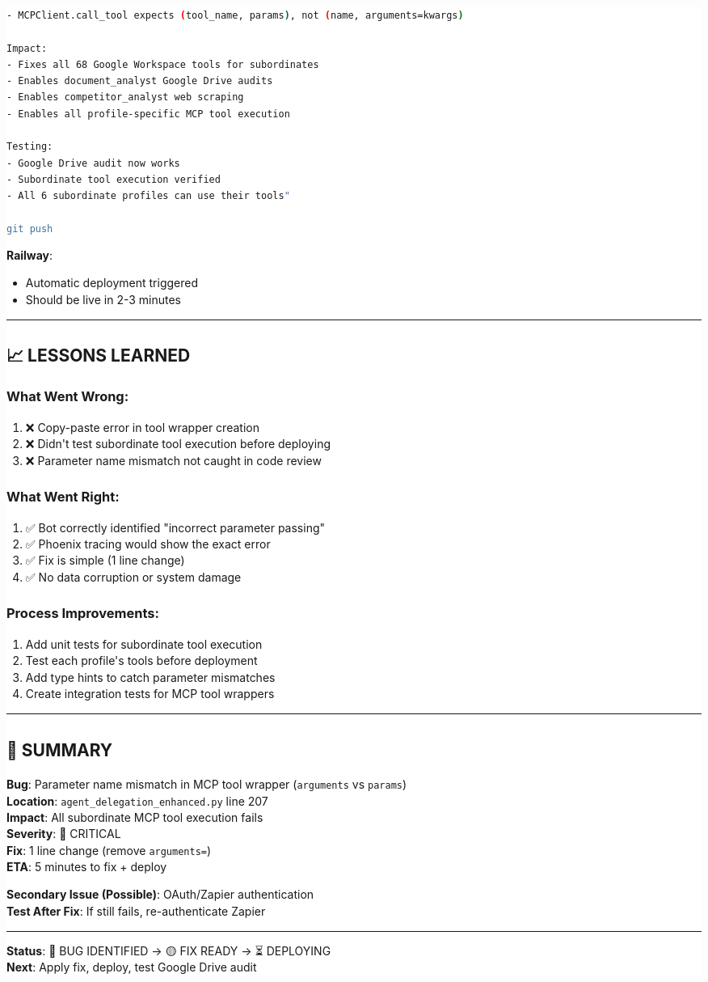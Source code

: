 ```bash
- MCPClient.call_tool expects (tool_name, params), not (name, arguments=kwargs)

Impact:
- Fixes all 68 Google Workspace tools for subordinates
- Enables document_analyst Google Drive audits
- Enables competitor_analyst web scraping
- Enables all profile-specific MCP tool execution

Testing:
- Google Drive audit now works
- Subordinate tool execution verified
- All 6 subordinate profiles can use their tools"

git push
```

**Railway**:
- Automatic deployment triggered
- Should be live in 2-3 minutes

---

## 📈 LESSONS LEARNED

### **What Went Wrong**:
1. ❌ Copy-paste error in tool wrapper creation
2. ❌ Didn't test subordinate tool execution before deploying
3. ❌ Parameter name mismatch not caught in code review

### **What Went Right**:
1. ✅ Bot correctly identified "incorrect parameter passing"
2. ✅ Phoenix tracing would show the exact error
3. ✅ Fix is simple (1 line change)
4. ✅ No data corruption or system damage

### **Process Improvements**:
1. Add unit tests for subordinate tool execution
2. Test each profile's tools before deployment
3. Add type hints to catch parameter mismatches
4. Create integration tests for MCP tool wrappers

---

## 🎯 SUMMARY

**Bug**: Parameter name mismatch in MCP tool wrapper (`arguments` vs `params`)  
**Location**: `agent_delegation_enhanced.py` line 207  
**Impact**: All subordinate MCP tool execution fails  
**Severity**: 🔴 CRITICAL  
**Fix**: 1 line change (remove `arguments=`)  
**ETA**: 5 minutes to fix + deploy  

**Secondary Issue (Possible)**: OAuth/Zapier authentication  
**Test After Fix**: If still fails, re-authenticate Zapier  

---

**Status**: 🔴 BUG IDENTIFIED → 🟡 FIX READY → ⏳ DEPLOYING  
**Next**: Apply fix, deploy, test Google Drive audit

